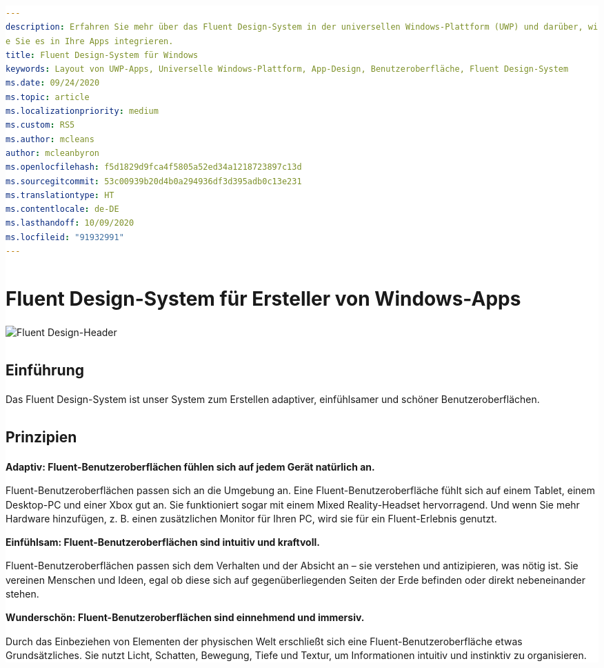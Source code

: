 ```yaml
---
description: Erfahren Sie mehr über das Fluent Design-System in der universellen Windows-Plattform (UWP) und darüber, wie Sie es in Ihre Apps integrieren.
title: Fluent Design-System für Windows
keywords: Layout von UWP-Apps, Universelle Windows-Plattform, App-Design, Benutzeroberfläche, Fluent Design-System
ms.date: 09/24/2020
ms.topic: article
ms.localizationpriority: medium
ms.custom: RS5
ms.author: mcleans
author: mcleanbyron
ms.openlocfilehash: f5d1829d9fca4f5805a52ed34a1218723897c13d
ms.sourcegitcommit: 53c00939b20d4b0a294936df3d395adb0c13e231
ms.translationtype: HT
ms.contentlocale: de-DE
ms.lasthandoff: 10/09/2020
ms.locfileid: "91932991"
---
```

# <a name="the-fluent-design-system-for-windows-app-creators"></a>Fluent Design-System für Ersteller von Windows-Apps

![Fluent Design-Header](images/fluent/fluentdesign-app-header.png)

## <a name="introduction"></a>Einführung

Das Fluent Design-System ist unser System zum Erstellen adaptiver, einfühlsamer und schöner Benutzeroberflächen.

## <a name="principles"></a>Prinzipien

**Adaptiv: Fluent-Benutzeroberflächen fühlen sich auf jedem Gerät natürlich an.**

Fluent-Benutzeroberflächen passen sich an die Umgebung an. Eine Fluent-Benutzeroberfläche fühlt sich auf einem Tablet, einem Desktop-PC und einer Xbox gut an. Sie funktioniert sogar mit einem Mixed Reality-Headset hervorragend. Und wenn Sie mehr Hardware hinzufügen, z. B. einen zusätzlichen Monitor für Ihren PC, wird sie für ein Fluent-Erlebnis genutzt.

**Einfühlsam: Fluent-Benutzeroberflächen sind intuitiv und kraftvoll.**

Fluent-Benutzeroberflächen passen sich dem Verhalten und der Absicht an – sie verstehen und antizipieren, was nötig ist. Sie vereinen Menschen und Ideen, egal ob diese sich auf gegenüberliegenden Seiten der Erde befinden oder direkt nebeneinander stehen.

**Wunderschön: Fluent-Benutzeroberflächen sind einnehmend und immersiv.**

Durch das Einbeziehen von Elementen der physischen Welt erschließt sich eine Fluent-Benutzeroberfläche etwas Grundsätzliches. Sie nutzt Licht, Schatten, Bewegung, Tiefe und Textur, um Informationen intuitiv und instinktiv zu organisieren.
